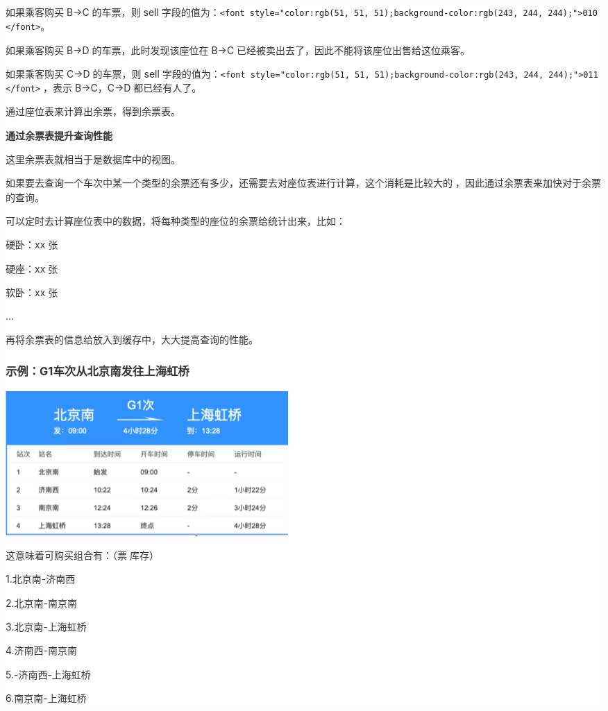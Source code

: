 <font style="color:rgb(51, 51, 51);">如果乘客购买 B->C 的车票，则 sell 字段的值为：</font>`<font style="color:rgb(51, 51, 51);background-color:rgb(243, 244, 244);">010</font>`<font style="color:rgb(51, 51, 51);">。</font>

<font style="color:rgb(51, 51, 51);">如果乘客购买 B->D 的车票，此时发现该座位在 B->C 已经被卖出去了，因此不能将该座位出售给这位乘客。</font>

<font style="color:rgb(51, 51, 51);">如果乘客购买 C->D 的车票，则 sell 字段的值为：</font>`<font style="color:rgb(51, 51, 51);background-color:rgb(243, 244, 244);">011</font>`<font style="color:rgb(51, 51, 51);"> ，表示 B->C，C->D 都已经有人了。</font>

<font style="color:rgb(51, 51, 51);">通过座位表来计算出余票，得到余票表。</font>

**<font style="color:rgb(51, 51, 51);">通过余票表提升查询性能</font>**

<font style="color:rgb(51, 51, 51);">这里余票表就相当于是数据库中的视图。</font>

<font style="color:rgb(51, 51, 51);">如果要去查询一个车次中某一个类型的余票还有多少，还需要去对座位表进行计算，这个消耗是比较大的 ，因此通过余票表来加快对于余票的查询。</font>

<font style="color:rgb(51, 51, 51);">可以定时去计算座位表中的数据，将每种类型的座位的余票给统计出来，比如：</font>

<font style="color:rgb(51, 51, 51);">硬卧：xx 张</font>

<font style="color:rgb(51, 51, 51);">硬座：xx 张</font>

<font style="color:rgb(51, 51, 51);">软卧：xx 张</font>

<font style="color:rgb(51, 51, 51);">...</font>

<font style="color:rgb(51, 51, 51);">再将余票表的信息给放入到缓存中，大大提高查询的性能。</font>

### <font style="color:rgb(51, 51, 51);">示例：G1车次从北京南发往上海虹桥</font>
![1737355329496-43767e59-179e-43b9-b0fc-4c1c984bf011.png](./img/ki_k8VCUoF4u0hTI/1737355329496-43767e59-179e-43b9-b0fc-4c1c984bf011-085970.png)

<font style="color:rgb(51, 51, 51);">这意味着可购买组合有：（票  库存）</font>

<font style="color:rgb(51, 51, 51);">1.北京南-济南西</font>

<font style="color:rgb(51, 51, 51);">2.北京南-南京南</font>

<font style="color:rgb(51, 51, 51);">3.北京南-上海虹桥</font>

<font style="color:rgb(51, 51, 51);">4.济南西-南京南</font>

<font style="color:rgb(51, 51, 51);">5.-济南西-上海虹桥</font>

<font style="color:rgb(51, 51, 51);">6.南京南-上海虹桥</font>
